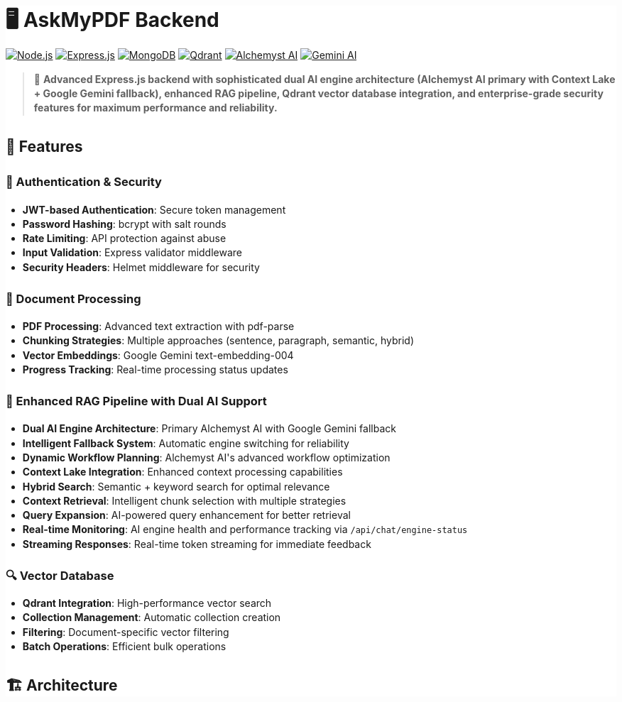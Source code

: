 # 🖥️ AskMyPDF Backend

[![Node.js](https://img.shields.io/badge/Node.js-18+-green.svg)](https://nodejs.org/)
[![Express.js](https://img.shields.io/badge/Express.js-4.18+-blue.svg)](https://expressjs.com/)
[![MongoDB](https://img.shields.io/badge/MongoDB-6+-green.svg)](https://mongodb.com/)
[![Qdrant](https://img.shields.io/badge/Qdrant-Vector%20DB-orange.svg)](https://qdrant.tech/)
[![Alchemyst AI](https://img.shields.io/badge/Alchemyst%20AI-Primary%20Engine-purple.svg)](https://alchemyst.ai/)
[![Gemini AI](https://img.shields.io/badge/Gemini%20AI-Fallback-blue.svg)](https://gemini.google.com/)

> 🚀 **Advanced Express.js backend with sophisticated dual AI engine architecture (Alchemyst AI primary with Context Lake + Google Gemini fallback), enhanced RAG pipeline, Qdrant vector database integration, and enterprise-grade security features for maximum performance and reliability.**

## 🌟 Features

### 🔐 Authentication & Security
- **JWT-based Authentication**: Secure token management
- **Password Hashing**: bcrypt with salt rounds
- **Rate Limiting**: API protection against abuse
- **Input Validation**: Express validator middleware
- **Security Headers**: Helmet middleware for security

### 📄 Document Processing
- **PDF Processing**: Advanced text extraction with pdf-parse
- **Chunking Strategies**: Multiple approaches (sentence, paragraph, semantic, hybrid)
- **Vector Embeddings**: Google Gemini text-embedding-004
- **Progress Tracking**: Real-time processing status updates

### 🧠 Enhanced RAG Pipeline with Dual AI Support
- **Dual AI Engine Architecture**: Primary Alchemyst AI with Google Gemini fallback
- **Intelligent Fallback System**: Automatic engine switching for reliability
- **Dynamic Workflow Planning**: Alchemyst AI's advanced workflow optimization
- **Context Lake Integration**: Enhanced context processing capabilities
- **Hybrid Search**: Semantic + keyword search for optimal relevance
- **Context Retrieval**: Intelligent chunk selection with multiple strategies
- **Query Expansion**: AI-powered query enhancement for better retrieval
- **Real-time Monitoring**: AI engine health and performance tracking via `/api/chat/engine-status`
- **Streaming Responses**: Real-time token streaming for immediate feedback

### 🔍 Vector Database
- **Qdrant Integration**: High-performance vector search
- **Collection Management**: Automatic collection creation
- **Filtering**: Document-specific vector filtering
- **Batch Operations**: Efficient bulk operations

## 🏗️ Architecture
